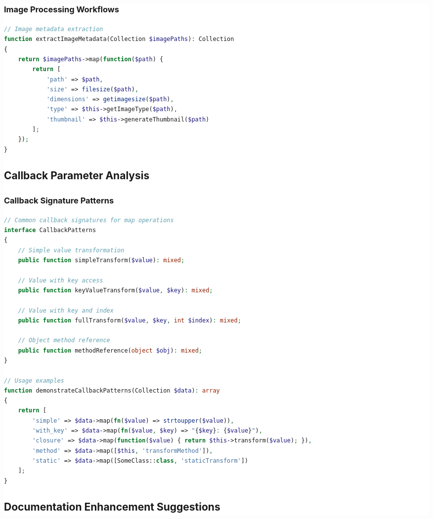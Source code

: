### Image Processing Workflows
```php
// Image metadata extraction
function extractImageMetadata(Collection $imagePaths): Collection
{
    return $imagePaths->map(function($path) {
        return [
            'path' => $path,
            'size' => filesize($path),
            'dimensions' => getimagesize($path),
            'type' => $this->getImageType($path),
            'thumbnail' => $this->generateThumbnail($path)
        ];
    });
}
```

## Callback Parameter Analysis

### Callback Signature Patterns
```php
// Common callback signatures for map operations
interface CallbackPatterns
{
    // Simple value transformation
    public function simpleTransform($value): mixed;
    
    // Value with key access
    public function keyValueTransform($value, $key): mixed;
    
    // Value with key and index
    public function fullTransform($value, $key, int $index): mixed;
    
    // Object method reference
    public function methodReference(object $obj): mixed;
}

// Usage examples
function demonstrateCallbackPatterns(Collection $data): array
{
    return [
        'simple' => $data->map(fn($value) => strtoupper($value)),
        'with_key' => $data->map(fn($value, $key) => "{$key}: {$value}"),
        'closure' => $data->map(function($value) { return $this->transform($value); }),
        'method' => $data->map([$this, 'transformMethod']),
        'static' => $data->map([SomeClass::class, 'staticTransform'])
    ];
}
```

## Documentation Enhancement Suggestions
